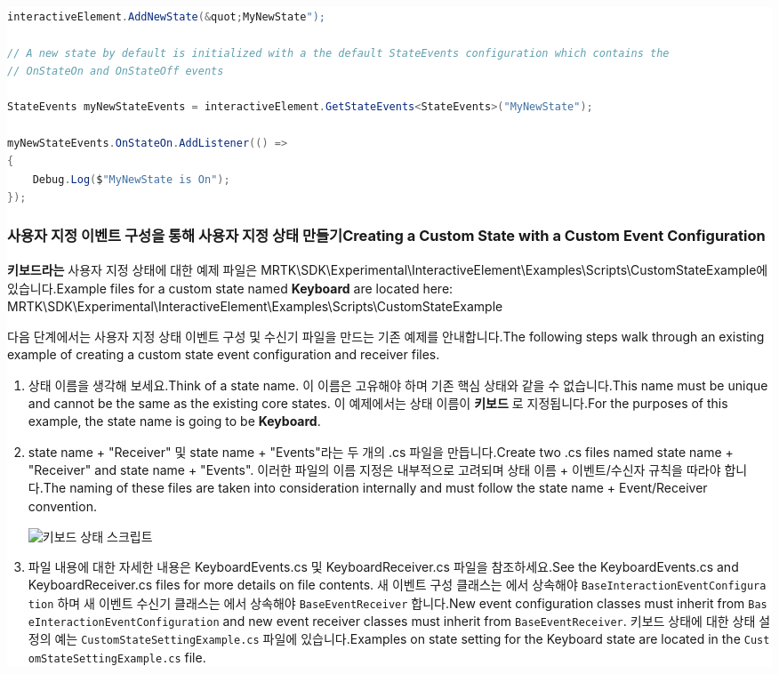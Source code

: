 ```c#
interactiveElement.AddNewState(&quot;MyNewState");

// A new state by default is initialized with a the default StateEvents configuration which contains the 
// OnStateOn and OnStateOff events

StateEvents myNewStateEvents = interactiveElement.GetStateEvents<StateEvents>("MyNewState");

myNewStateEvents.OnStateOn.AddListener(() =>
{
    Debug.Log($"MyNewState is On");
});

```

### <a name="creating-a-custom-state-with-a-custom-event-configuration"></a><span data-ttu-id="aafda-289">사용자 지정 이벤트 구성을 통해 사용자 지정 상태 만들기</span><span class="sxs-lookup"><span data-stu-id="aafda-289">Creating a Custom State with a Custom Event Configuration</span></span> 

<span data-ttu-id="aafda-290">**키보드라는** 사용자 지정 상태에 대한 예제 파일은 MRTK\SDK\Experimental\InteractiveElement\Examples\Scripts\CustomStateExample에 있습니다.</span><span class="sxs-lookup"><span data-stu-id="aafda-290">Example files for a custom state named **Keyboard** are located here: MRTK\SDK\Experimental\InteractiveElement\Examples\Scripts\CustomStateExample</span></span>

<span data-ttu-id="aafda-291">다음 단계에서는 사용자 지정 상태 이벤트 구성 및 수신기 파일을 만드는 기존 예제를 안내합니다.</span><span class="sxs-lookup"><span data-stu-id="aafda-291">The following steps walk through an existing example of creating a custom state event configuration and receiver files.</span></span>

1. <span data-ttu-id="aafda-292">상태 이름을 생각해 보세요.</span><span class="sxs-lookup"><span data-stu-id="aafda-292">Think of a state name.</span></span>  <span data-ttu-id="aafda-293">이 이름은 고유해야 하며 기존 핵심 상태와 같을 수 없습니다.</span><span class="sxs-lookup"><span data-stu-id="aafda-293">This name must be unique and cannot be the same as the existing core states.</span></span> <span data-ttu-id="aafda-294">이 예제에서는 상태 이름이 **키보드** 로 지정됩니다.</span><span class="sxs-lookup"><span data-stu-id="aafda-294">For the purposes of this example, the state name is going to be **Keyboard**.</span></span>

1. <span data-ttu-id="aafda-295">state name + "Receiver" 및 state name + "Events"라는 두 개의 .cs 파일을 만듭니다.</span><span class="sxs-lookup"><span data-stu-id="aafda-295">Create two .cs files named state name + "Receiver" and state name + "Events".</span></span> <span data-ttu-id="aafda-296">이러한 파일의 이름 지정은 내부적으로 고려되며 상태 이름 + 이벤트/수신자 규칙을 따라야 합니다.</span><span class="sxs-lookup"><span data-stu-id="aafda-296">The naming of these files are taken into consideration internally and must follow the state name + Event/Receiver convention.</span></span> 

    ![키보드 상태 스크립트](../images/interactive-element/InEditor/KeyboardStateFiles.png)

1. <span data-ttu-id="aafda-298">파일 내용에 대한 자세한 내용은 KeyboardEvents.cs 및 KeyboardReceiver.cs 파일을 참조하세요.</span><span class="sxs-lookup"><span data-stu-id="aafda-298">See the KeyboardEvents.cs and KeyboardReceiver.cs files for more details on file contents.</span></span> <span data-ttu-id="aafda-299">새 이벤트 구성 클래스는 에서 상속해야 `BaseInteractionEventConfiguration` 하며 새 이벤트 수신기 클래스는 에서 상속해야 `BaseEventReceiver` 합니다.</span><span class="sxs-lookup"><span data-stu-id="aafda-299">New event configuration classes must inherit from `BaseInteractionEventConfiguration` and new event receiver classes must inherit from `BaseEventReceiver`.</span></span>  <span data-ttu-id="aafda-300">키보드 상태에 대한 상태 설정의 예는 `CustomStateSettingExample.cs` 파일에 있습니다.</span><span class="sxs-lookup"><span data-stu-id="aafda-300">Examples on state setting for the Keyboard state are located in the `CustomStateSettingExample.cs` file.</span></span> 
